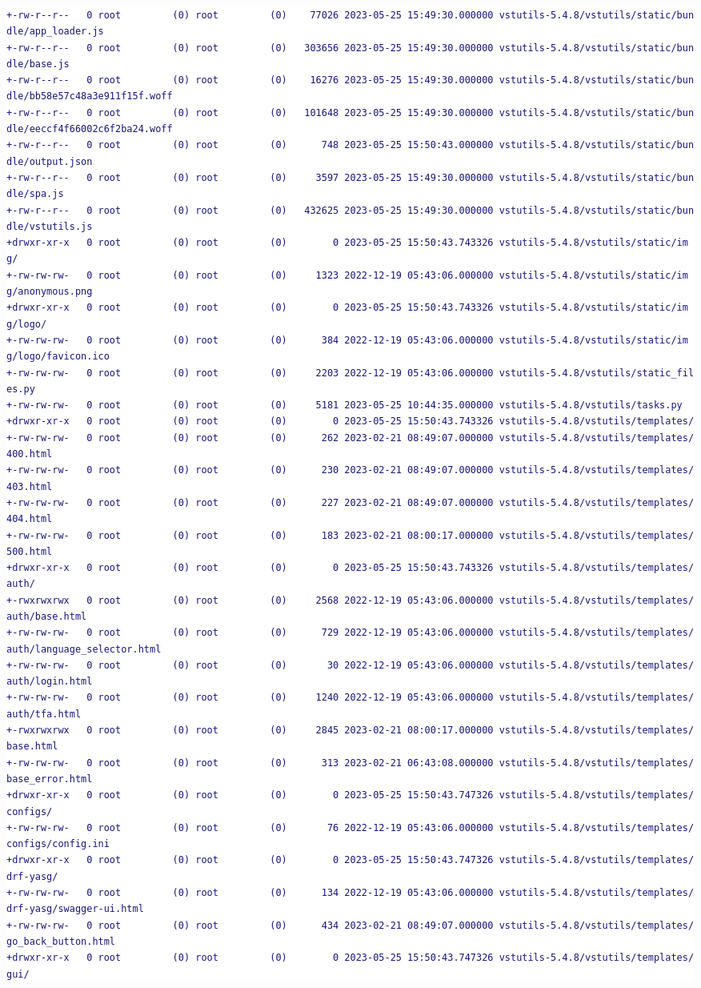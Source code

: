 ```diff
+-rw-r--r--   0 root         (0) root         (0)    77026 2023-05-25 15:49:30.000000 vstutils-5.4.8/vstutils/static/bundle/app_loader.js
+-rw-r--r--   0 root         (0) root         (0)   303656 2023-05-25 15:49:30.000000 vstutils-5.4.8/vstutils/static/bundle/base.js
+-rw-r--r--   0 root         (0) root         (0)    16276 2023-05-25 15:49:30.000000 vstutils-5.4.8/vstutils/static/bundle/bb58e57c48a3e911f15f.woff
+-rw-r--r--   0 root         (0) root         (0)   101648 2023-05-25 15:49:30.000000 vstutils-5.4.8/vstutils/static/bundle/eeccf4f66002c6f2ba24.woff
+-rw-r--r--   0 root         (0) root         (0)      748 2023-05-25 15:50:43.000000 vstutils-5.4.8/vstutils/static/bundle/output.json
+-rw-r--r--   0 root         (0) root         (0)     3597 2023-05-25 15:49:30.000000 vstutils-5.4.8/vstutils/static/bundle/spa.js
+-rw-r--r--   0 root         (0) root         (0)   432625 2023-05-25 15:49:30.000000 vstutils-5.4.8/vstutils/static/bundle/vstutils.js
+drwxr-xr-x   0 root         (0) root         (0)        0 2023-05-25 15:50:43.743326 vstutils-5.4.8/vstutils/static/img/
+-rw-rw-rw-   0 root         (0) root         (0)     1323 2022-12-19 05:43:06.000000 vstutils-5.4.8/vstutils/static/img/anonymous.png
+drwxr-xr-x   0 root         (0) root         (0)        0 2023-05-25 15:50:43.743326 vstutils-5.4.8/vstutils/static/img/logo/
+-rw-rw-rw-   0 root         (0) root         (0)      384 2022-12-19 05:43:06.000000 vstutils-5.4.8/vstutils/static/img/logo/favicon.ico
+-rw-rw-rw-   0 root         (0) root         (0)     2203 2022-12-19 05:43:06.000000 vstutils-5.4.8/vstutils/static_files.py
+-rw-rw-rw-   0 root         (0) root         (0)     5181 2023-05-25 10:44:35.000000 vstutils-5.4.8/vstutils/tasks.py
+drwxr-xr-x   0 root         (0) root         (0)        0 2023-05-25 15:50:43.743326 vstutils-5.4.8/vstutils/templates/
+-rw-rw-rw-   0 root         (0) root         (0)      262 2023-02-21 08:49:07.000000 vstutils-5.4.8/vstutils/templates/400.html
+-rw-rw-rw-   0 root         (0) root         (0)      230 2023-02-21 08:49:07.000000 vstutils-5.4.8/vstutils/templates/403.html
+-rw-rw-rw-   0 root         (0) root         (0)      227 2023-02-21 08:49:07.000000 vstutils-5.4.8/vstutils/templates/404.html
+-rw-rw-rw-   0 root         (0) root         (0)      183 2023-02-21 08:00:17.000000 vstutils-5.4.8/vstutils/templates/500.html
+drwxr-xr-x   0 root         (0) root         (0)        0 2023-05-25 15:50:43.743326 vstutils-5.4.8/vstutils/templates/auth/
+-rwxrwxrwx   0 root         (0) root         (0)     2568 2022-12-19 05:43:06.000000 vstutils-5.4.8/vstutils/templates/auth/base.html
+-rw-rw-rw-   0 root         (0) root         (0)      729 2022-12-19 05:43:06.000000 vstutils-5.4.8/vstutils/templates/auth/language_selector.html
+-rw-rw-rw-   0 root         (0) root         (0)       30 2022-12-19 05:43:06.000000 vstutils-5.4.8/vstutils/templates/auth/login.html
+-rw-rw-rw-   0 root         (0) root         (0)     1240 2022-12-19 05:43:06.000000 vstutils-5.4.8/vstutils/templates/auth/tfa.html
+-rwxrwxrwx   0 root         (0) root         (0)     2845 2023-02-21 08:00:17.000000 vstutils-5.4.8/vstutils/templates/base.html
+-rw-rw-rw-   0 root         (0) root         (0)      313 2023-02-21 06:43:08.000000 vstutils-5.4.8/vstutils/templates/base_error.html
+drwxr-xr-x   0 root         (0) root         (0)        0 2023-05-25 15:50:43.747326 vstutils-5.4.8/vstutils/templates/configs/
+-rw-rw-rw-   0 root         (0) root         (0)       76 2022-12-19 05:43:06.000000 vstutils-5.4.8/vstutils/templates/configs/config.ini
+drwxr-xr-x   0 root         (0) root         (0)        0 2023-05-25 15:50:43.747326 vstutils-5.4.8/vstutils/templates/drf-yasg/
+-rw-rw-rw-   0 root         (0) root         (0)      134 2022-12-19 05:43:06.000000 vstutils-5.4.8/vstutils/templates/drf-yasg/swagger-ui.html
+-rw-rw-rw-   0 root         (0) root         (0)      434 2023-02-21 08:49:07.000000 vstutils-5.4.8/vstutils/templates/go_back_button.html
+drwxr-xr-x   0 root         (0) root         (0)        0 2023-05-25 15:50:43.747326 vstutils-5.4.8/vstutils/templates/gui/
```